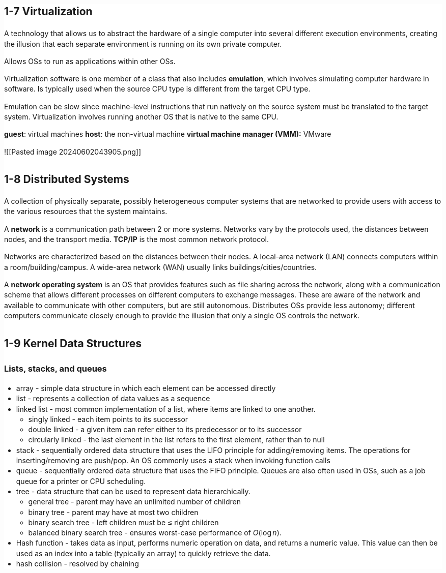 ## 1-7 Virtualization

A technology that allows us to abstract the hardware of a single computer into several different execution environments, creating the illusion that each separate environment is running on its own private computer.

Allows OSs to run as applications within other OSs.

Virtualization software is one member of a class that also includes **emulation**, which involves simulating computer hardware in software. Is typically used when the source CPU type is different from the target CPU type.

Emulation can be slow since machine-level instructions that run natively on the source system must be translated to the target system. Virtualization involves running another OS that is native to the same CPU.

**guest**: virtual machines
**host**: the non-virtual machine
**virtual machine manager (VMM):** VMware

![[Pasted image 20240602043905.png]]

## 1-8 Distributed Systems

A collection of physically separate, possibly heterogeneous computer systems that are networked to provide users with access to the various resources that the system maintains.

A **network** is a communication path between 2 or more systems. Networks vary by the protocols used, the distances between nodes, and the transport media. **TCP/IP** is the most common network protocol. 

Networks are characterized based on the distances between their nodes. A local-area network (LAN) connects computers within a room/building/campus. A wide-area network (WAN) usually links buildings/cities/countries.

A **network operating system** is an OS that provides features such as file sharing across the network, along with a communication scheme that allows different processes on different computers to exchange messages. These are aware of the network and available to communicate with other computers, but are still autonomous. Distributes OSs provide less autonomy; different computers communicate closely enough to provide the illusion that only a single OS controls the network.

## 1-9 Kernel Data Structures

### Lists, stacks, and queues

- array - simple data structure in which each element can be accessed directly
- list - represents a collection of data values as a sequence
- linked list - most common implementation of a list, where items are linked to one another.
	- singly linked - each item points to its successor
	- double linked - a given item can refer either to its predecessor or to its successor
	- circularly linked - the last element in the list refers to the first element, rather than to null
- stack - sequentially ordered data structure that uses the LIFO principle for adding/removing items. The operations for inserting/removing are push/pop. An OS commonly uses a stack when invoking function calls
- queue - sequentially ordered data structure that uses the FIFO principle. Queues are also often used in OSs, such as a job queue for a printer or CPU scheduling.
- tree - data structure that can be used to represent data hierarchically. 
	- general tree - parent may have an unlimited number of children
	- binary tree - parent may have at most two children
	- binary search tree - left children must be $\le$ right children
	- balanced binary search tree - ensures worst-case performance of $O(\log n)$.
- Hash function - takes data as input, performs numeric operation on data, and returns a numeric value. This value can then be used as an index into a table (typically an array) to quickly retrieve the data.
- hash collision - resolved by chaining